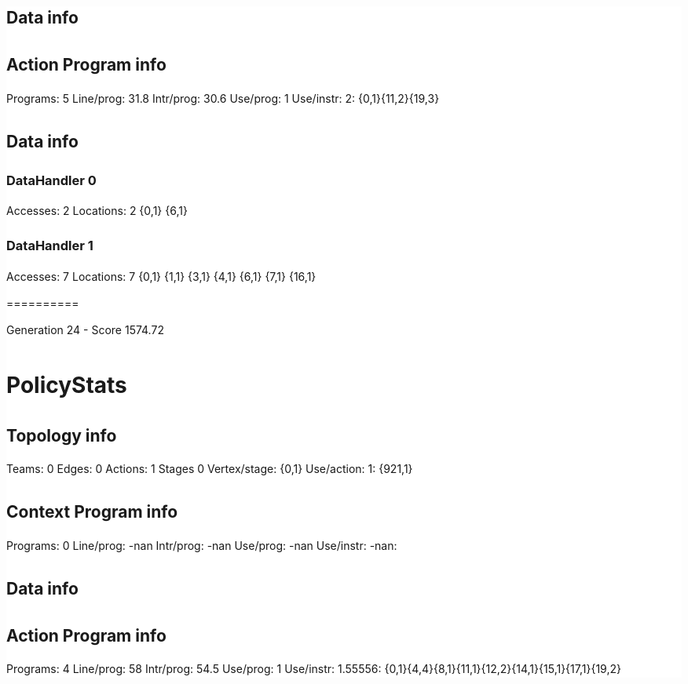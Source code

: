 ## Data info


## Action Program info
Programs:	5
Line/prog:	31.8
Intr/prog:	30.6
Use/prog:	1
Use/instr:	2: {0,1}{11,2}{19,3}

## Data info

### DataHandler 0
Accesses:	2
Locations:	2
{0,1} {6,1} 

### DataHandler 1
Accesses:	7
Locations:	7
{0,1} {1,1} {3,1} {4,1} {6,1} {7,1} {16,1} 


==========

Generation 24 - Score 1574.72

# PolicyStats
## Topology info
Teams:		0
Edges:		0
Actions:	1
Stages		0
Vertex/stage:	{0,1} 
Use/action:	1: {921,1} 

## Context Program info
Programs:	0
Line/prog:	-nan
Intr/prog:	-nan
Use/prog:	-nan
Use/instr:	-nan: 

## Data info


## Action Program info
Programs:	4
Line/prog:	58
Intr/prog:	54.5
Use/prog:	1
Use/instr:	1.55556: {0,1}{4,4}{8,1}{11,1}{12,2}{14,1}{15,1}{17,1}{19,2}

